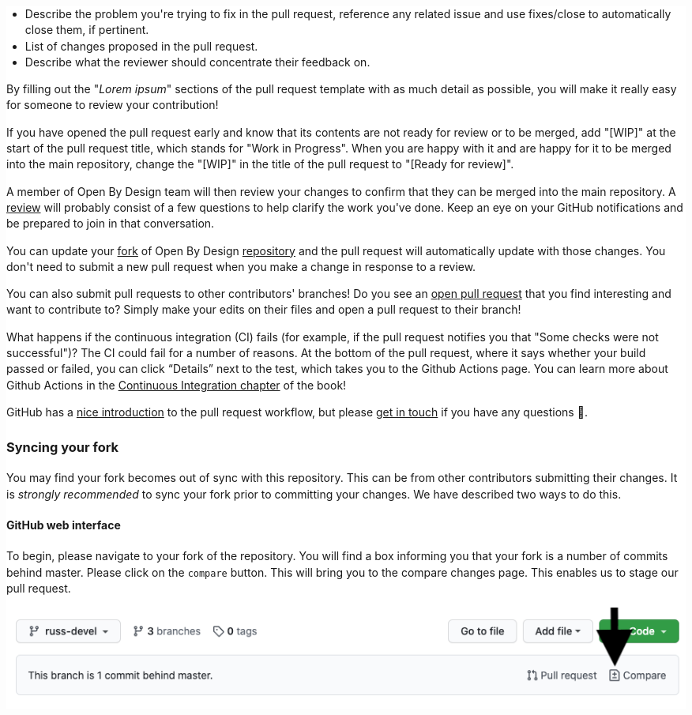 - Describe the problem you're trying to fix in the pull request, reference any related issue and use fixes/close to automatically close them, if pertinent.
- List of changes proposed in the pull request.
- Describe what the reviewer should concentrate their feedback on.

By filling out the "_Lorem ipsum_" sections of the pull request template with as much detail as possible, you will make it really easy for someone to review your contribution!

If you have opened the pull request early and know that its contents are not ready for review or to be merged, add "[WIP]" at the start of the pull request title, which stands for "Work in Progress".
When you are happy with it and are happy for it to be merged into the main repository, change the "[WIP]" in the title of the pull request to "[Ready for review]".

A member of Open By Design team will then review your changes to confirm that they can be merged into the main repository.
A [review][github-review] will probably consist of a few questions to help clarify the work you've done.
Keep an eye on your GitHub notifications and be prepared to join in that conversation.

You can update your [fork][github-fork] of Open By Design [repository][open-by-design-repo] and the pull request will automatically update with those changes.
You don't need to submit a new pull request when you make a change in response to a review.

You can also submit pull requests to other contributors' branches!
Do you see an [open pull request](https://github.com/DSI-CORES/OpenByDesign/pulls) that you find interesting and want to contribute to?
Simply make your edits on their files and open a pull request to their branch!

What happens if the continuous integration (CI) fails (for example, if the pull request notifies you that "Some checks were not successful")?
The CI could fail for a number of reasons.
At the bottom of the pull request, where it says whether your build passed or failed, you can click “Details” next to the test, which takes you to the Github Actions page.
You can learn more about Github Actions in the [Continuous Integration chapter](TBD) of the book!

GitHub has a [nice introduction][github-flow] to the pull request workflow, but please [get in touch](#get-in-touch) if you have any questions :balloon:.

### Syncing your fork

You may find your fork becomes out of sync with this repository. This can be from other contributors submitting their changes. It is *strongly recommended* to sync your fork prior to committing your changes. We have described two ways to do this.

#### GitHub web interface

To begin, please navigate to your fork of the repository. You will find a box informing you that your fork is a number of commits behind master. Please click on the `compare` button. This will bring you to the compare changes page. This enables us to stage our pull request.

![compare-picture](sync-fork/compare-picture.png "compare-picture")


[open-by-design-repo]: https://github.com/DSI-CORES/OpenByDesign/
[turing-way-book-repo]: https://github.com/DSI-CORES/OpenByDesign-book/
[turing-way-issues]: https://github.com/DSI-CORES/OpenByDesign/issues
[turing-way-labels]: https://github.com/DSI-CORES/OpenByDesign/labels
[git]: https://git-scm.com
[github]: https://github.com
[github-branches]: https://help.github.com/articles/creating-and-deleting-branches-within-your-repository
[github-fork]: https://help.github.com/articles/fork-a-repo
[github-flow]: https://guides.github.com/introduction/flow
[github-mergeconflicts]: https://help.github.com/articles/about-merge-conflicts
[github-pullrequest]: https://help.github.com/articles/creating-a-pull-request
[github-review]: https://help.github.com/articles/about-pull-request-reviews
[github-syncfork]: https://help.github.com/articles/syncing-a-fork
[issue-template]: https://github.com/DSI-CORES/OpenByDesign/blob/master/ISSUE_TEMPLATE.md
[labels-link]: https://github.com/DSI-CORES/OpenByDesign/labels
[labels-approval-request]: https://github.com/DSI-CORES/OpenByDesign/labels/approval%20request
[labels-binderhub]: https://github.com/DSI-CORES/OpenByDesign/labels/binderhub
[labels-book-build]: https://github.com/DSI-CORES/OpenByDesign/labels/book%2Dbuild
[labels-book-dash-feb20]: https://github.com/DSI-CORES/OpenByDesign/labels/book%2Ddash%2Dfeb20
[labels-book-dash-ldn19]: https://github.com/DSI-CORES/OpenByDesign/labels/book%2Ddash%2Dldn2019
[labels-book-dash-mcr19]: https://github.com/DSI-CORES/OpenByDesign/labels/book%2Ddash%2Dmcr2019
[labels-book]: https://github.com/DSI-CORES/OpenByDesign/labels/book
[labels-bug]: https://github.com/DSI-CORES/OpenByDesign/labels/bug
[labels-bug-fixed]: https://github.com/DSI-CORES/OpenByDesign/labels/bug%20fixed
[labels-collaboration-book]: https://github.com/DSI-CORES/OpenByDesign/labels/collaboration%2Dbook
[labels-communication-book]: https://github.com/DSI-CORES/OpenByDesign/labels/communication%2Dbook
[labels-community]: https://github.com/DSI-CORES/OpenByDesign/labels/community
[labels-comms]: https://github.com/DSI-CORES/OpenByDesign/labels/comms
[labels-conflicting-file-error]: https://github.com/DSI-CORES/OpenByDesign/labels/conflicting%2Dfile%2Derror
[labels-dependencies]: https://github.com/DSI-CORES/OpenByDesign/labels/dependencies
[labels-enhancement]: https://github.com/DSI-CORES/OpenByDesign/labels/enhancement
[labels-ethics-book]: https://github.com/DSI-CORES/OpenByDesign/labels/ethics%2Dbook
[labels-events]: https://github.com/DSI-CORES/OpenByDesign/labels/events
[labels-firstissue]: https://github.com/DSI-CORES/OpenByDesign/labels/good%20first%20issue
[labels-helpwanted]: https://github.com/DSI-CORES/OpenByDesign/labels/help%20wanted
[labels-idea-for-discussion]: https://github.com/DSI-CORES/OpenByDesign/labels/idea%2Dfor%2Ddiscussion
[labels-jupyter]: https://github.com/DSI-CORES/OpenByDesign/labels/jupyter
[labels-project-management]: https://github.com/DSI-CORES/OpenByDesign/labels/project%20management
[labels-newsletter]: https://github.com/DSI-CORES/OpenByDesign/labels/newsletter
[labels-outreach]: https://github.com/DSI-CORES/OpenByDesign/labels/Outreach
[labels-pr-draft]: https://github.com/DSI-CORES/OpenByDesign/labels/PR%3A%20draft
[labels-pr-merged]: https://github.com/DSI-CORES/OpenByDesign/labels/PR%3A%20merged
[labels-pr-partially-approved]: https://github.com/DSI-CORES/OpenByDesign/labels/PR%3A%20partially%2Dapproved
[labels-pr-reviewed-approved]: https://github.com/DSI-CORES/OpenByDesign/labels/PR%3A%20reviewed%2Dapproved
[labels-pr-reviewed-changes-requested]: https://github.com/DSI-CORES/OpenByDesign/labels/PR%3A%20reviewed%2Dchanges%2Drequested
[labels-pr-unreviewed]: https://github.com/DSI-CORES/OpenByDesign/labels/PR%3A%20unreviewed
[labels-project-design-book]: https://github.com/DSI-CORES/OpenByDesign/labels/project%2Ddesign%2Dbook
[labels-question]: https://github.com/DSI-CORES/OpenByDesign/labels/question
[labels-ready-for-merge]: https://github.com/DSI-CORES/OpenByDesign/labels/ready%20for%20merge
[labels-reproducibility-book]: https://github.com/DSI-CORES/OpenByDesign/labels/reproducibility%2Dbook
[labels-research-related-theory]: https://github.com/DSI-CORES/OpenByDesign/labels/research%2Drelated%2Dtheory
[labels-review-request]: https://github.com/DSI-CORES/OpenByDesign/labels/review%20request
[labels-software-skills]: https://github.com/DSI-CORES/OpenByDesign/labels/software%2Dskills
[labels-tools]: https://github.com/DSI-CORES/OpenByDesign/labels/tools
[labels-translation]: https://github.com/DSI-CORES/OpenByDesign/labels/translation
[labels-travel]: https://github.com/DSI-CORES/OpenByDesign/labels/travel
[labels-typo-fix]: https://github.com/DSI-CORES/OpenByDesign/labels/typo%2Dfix
[labels-work-in-progress]: https://github.com/DSI-CORES/OpenByDesign/labels/work%2Din%2Dprogress
[labels-workshops]: https://github.com/DSI-CORES/OpenByDesign/labels/workshops
[markdown]: https://daringfireball.net/projects/markdown
[rick-roll]: https://www.youtube.com/watch?v=dQw4w9WgXcQ
[jerry-maguire]: https://media.giphy.com/media/uRb2p09vY8lEs/giphy.gif
[all-contributors]: https://github.com/kentcdodds/all-contributors#emoji-key